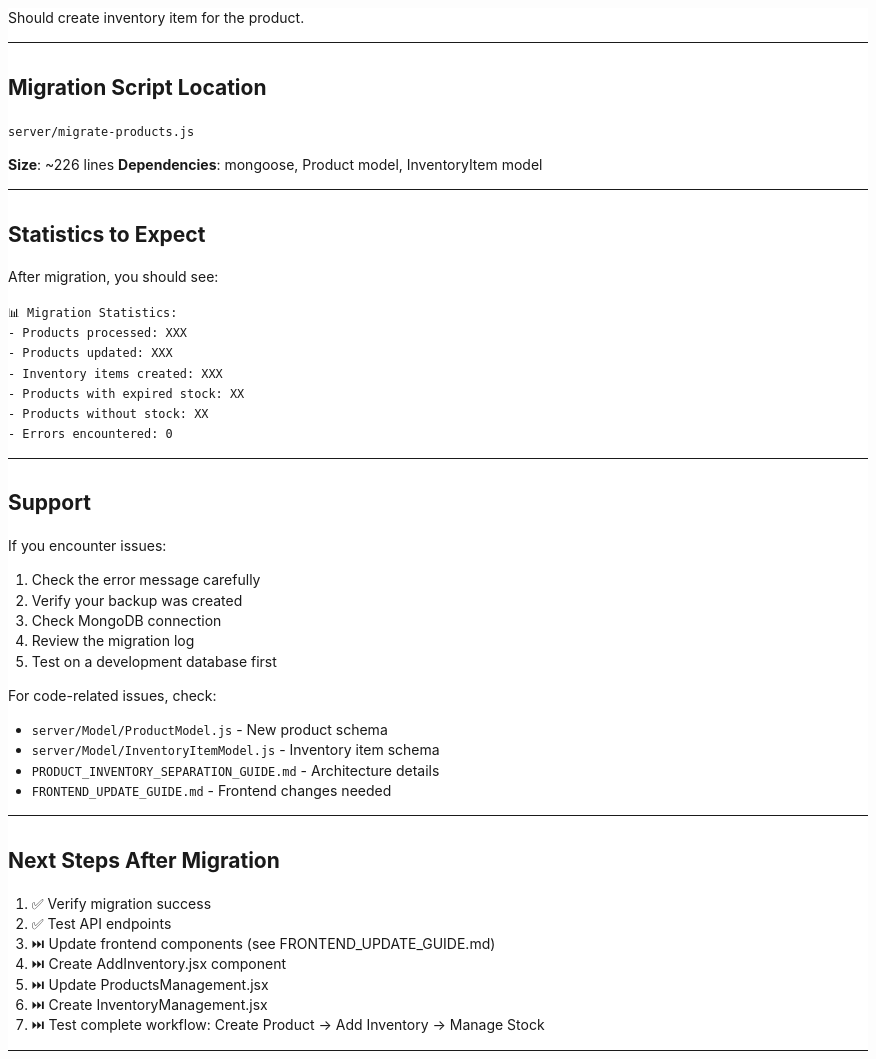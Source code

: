 Should create inventory item for the product.

---

## Migration Script Location

```
server/migrate-products.js
```

**Size**: ~226 lines
**Dependencies**: mongoose, Product model, InventoryItem model

---

## Statistics to Expect

After migration, you should see:
```
📊 Migration Statistics:
- Products processed: XXX
- Products updated: XXX
- Inventory items created: XXX
- Products with expired stock: XX
- Products without stock: XX
- Errors encountered: 0
```

---

## Support

If you encounter issues:
1. Check the error message carefully
2. Verify your backup was created
3. Check MongoDB connection
4. Review the migration log
5. Test on a development database first

For code-related issues, check:
- `server/Model/ProductModel.js` - New product schema
- `server/Model/InventoryItemModel.js` - Inventory item schema
- `PRODUCT_INVENTORY_SEPARATION_GUIDE.md` - Architecture details
- `FRONTEND_UPDATE_GUIDE.md` - Frontend changes needed

---

## Next Steps After Migration

1. ✅ Verify migration success
2. ✅ Test API endpoints
3. ⏭️ Update frontend components (see FRONTEND_UPDATE_GUIDE.md)
4. ⏭️ Create AddInventory.jsx component
5. ⏭️ Update ProductsManagement.jsx
6. ⏭️ Create InventoryManagement.jsx
7. ⏭️ Test complete workflow: Create Product → Add Inventory → Manage Stock

---